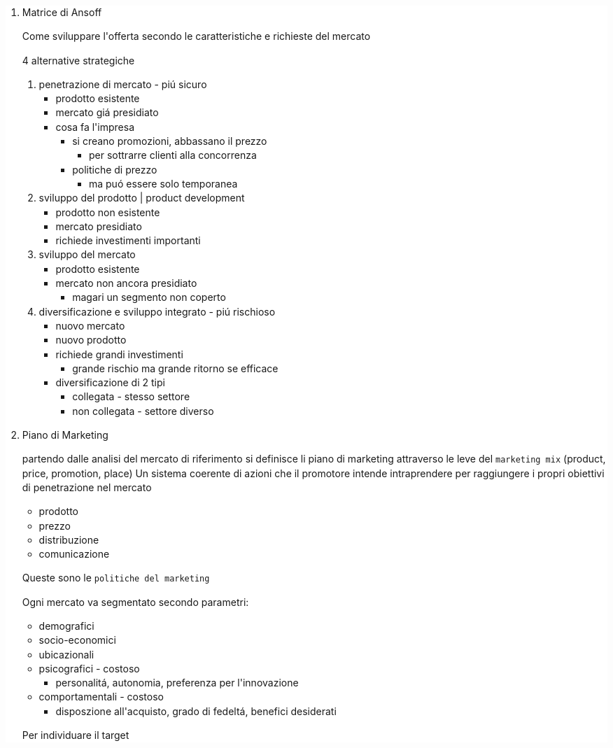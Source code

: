 1.  Matrice di Ansoff

    Come sviluppare l'offerta secondo le caratteristiche e richieste del mercato

    4 alternative strategiche

    1.  penetrazione di mercato - piú sicuro
        - prodotto esistente
        - mercato giá presidiato
        - cosa fa l'impresa
          - si creano promozioni, abbassano il prezzo
            - per sottrarre clienti alla concorrenza
          - politiche di prezzo
            - ma puó essere solo temporanea
    2.  sviluppo del prodotto \| product development
        - prodotto non esistente
        - mercato presidiato
        - richiede investimenti importanti
    3.  sviluppo del mercato
        - prodotto esistente
        - mercato non ancora presidiato
          - magari un segmento non coperto
    4.  diversificazione e sviluppo integrato - piú rischioso
        - nuovo mercato
        - nuovo prodotto
        - richiede grandi investimenti
          - grande rischio ma grande ritorno se efficace
        - diversificazione di 2 tipi
          - collegata - stesso settore
          - non collegata - settore diverso

2.  Piano di Marketing

    partendo dalle analisi del mercato di riferimento si definisce li piano di marketing attraverso le leve del `marketing mix` (product, price, promotion, place) Un sistema coerente di azioni che il promotore intende intraprendere per raggiungere i propri obiettivi di penetrazione nel mercato

    - prodotto
    - prezzo
    - distribuzione
    - comunicazione

    Queste sono le `politiche del marketing`

    Ogni mercato va segmentato secondo parametri:

    - demografici
    - socio-economici
    - ubicazionali
    - psicografici - costoso
      - personalitá, autonomia, preferenza per l'innovazione
    - comportamentali - costoso
      - disposzione all'acquisto, grado di fedeltá, benefici desiderati

    Per individuare il target
